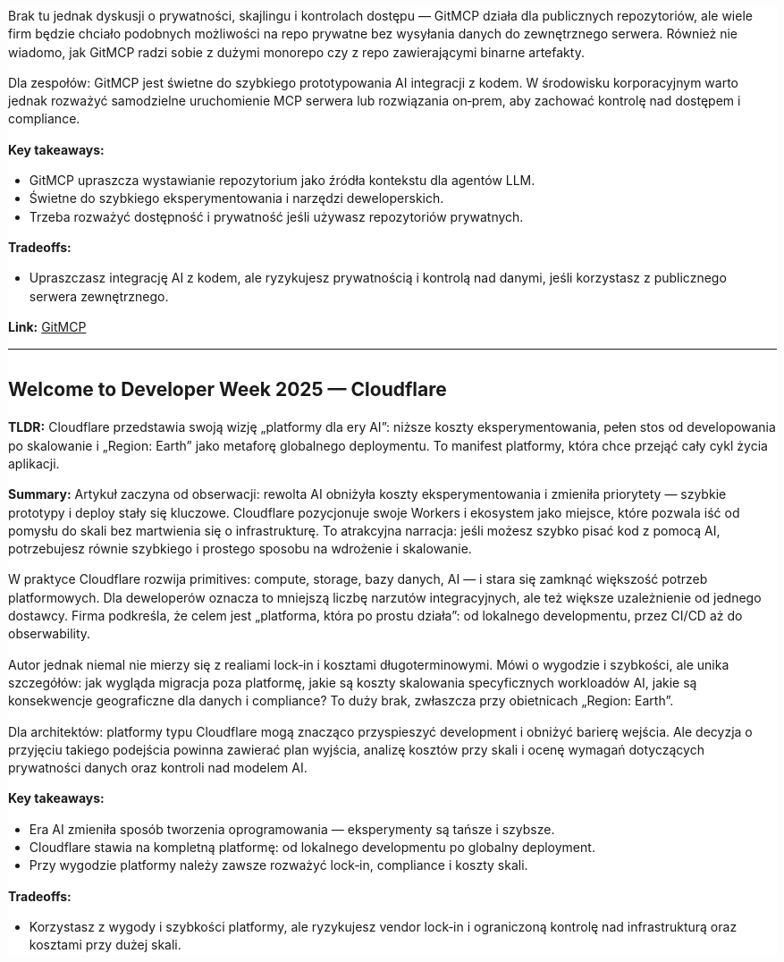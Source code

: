 Brak tu jednak dyskusji o prywatności, skajlingu i kontrolach dostępu — GitMCP działa dla publicznych repozytoriów, ale wiele firm będzie chciało podobnych możliwości na repo prywatne bez wysyłania danych do zewnętrznego serwera. Również nie wiadomo, jak GitMCP radzi sobie z dużymi monorepo czy z repo zawierającymi binarne artefakty.

Dla zespołów: GitMCP jest świetne do szybkiego prototypowania AI integracji z kodem. W środowisku korporacyjnym warto jednak rozważyć samodzielne uruchomienie MCP serwera lub rozwiązania on‑prem, aby zachować kontrolę nad dostępem i compliance.

**Key takeaways:**
- GitMCP upraszcza wystawianie repozytorium jako źródła kontekstu dla agentów LLM.
- Świetne do szybkiego eksperymentowania i narzędzi deweloperskich.
- Trzeba rozważyć dostępność i prywatność jeśli używasz repozytoriów prywatnych.

**Tradeoffs:**
- Upraszczasz integrację AI z kodem, ale ryzykujesz prywatnością i kontrolą nad danymi, jeśli korzystasz z publicznego serwera zewnętrznego.

**Link:** [GitMCP](https://gitmcp.io/)

---

## Welcome to Developer Week 2025 — Cloudflare
**TLDR:** Cloudflare przedstawia swoją wizję „platformy dla ery AI”: niższe koszty eksperymentowania, pełen stos od developowania po skalowanie i „Region: Earth” jako metaforę globalnego deploymentu. To manifest platformy, która chce przejąć cały cykl życia aplikacji.

**Summary:**
Artykuł zaczyna od obserwacji: rewolta AI obniżyła koszty eksperymentowania i zmieniła priorytety — szybkie prototypy i deploy stały się kluczowe. Cloudflare pozycjonuje swoje Workers i ekosystem jako miejsce, które pozwala iść od pomysłu do skali bez martwienia się o infrastrukturę. To atrakcyjna narracja: jeśli możesz szybko pisać kod z pomocą AI, potrzebujesz równie szybkiego i prostego sposobu na wdrożenie i skalowanie.

W praktyce Cloudflare rozwija primitives: compute, storage, bazy danych, AI — i stara się zamknąć większość potrzeb platformowych. Dla deweloperów oznacza to mniejszą liczbę narzutów integracyjnych, ale też większe uzależnienie od jednego dostawcy. Firma podkreśla, że celem jest „platforma, która po prostu działa”: od lokalnego developmentu, przez CI/CD aż do obserwability.

Autor jednak niemal nie mierzy się z realiami lock‑in i kosztami długoterminowymi. Mówi o wygodzie i szybkości, ale unika szczegółów: jak wygląda migracja poza platformę, jakie są koszty skalowania specyficznych workloadów AI, jakie są konsekwencje geograficzne dla danych i compliance? To duży brak, zwłaszcza przy obietnicach „Region: Earth”.

Dla architektów: platformy typu Cloudflare mogą znacząco przyspieszyć development i obniżyć barierę wejścia. Ale decyzja o przyjęciu takiego podejścia powinna zawierać plan wyjścia, analizę kosztów przy skali i ocenę wymagań dotyczących prywatności danych oraz kontroli nad modelem AI.

**Key takeaways:**
- Era AI zmieniła sposób tworzenia oprogramowania — eksperymenty są tańsze i szybsze.
- Cloudflare stawia na kompletną platformę: od lokalnego developmentu po globalny deployment.
- Przy wygodzie platformy należy zawsze rozważyć lock‑in, compliance i koszty skali.

**Tradeoffs:**
- Korzystasz z wygody i szybkości platformy, ale ryzykujesz vendor lock‑in i ograniczoną kontrolę nad infrastrukturą oraz kosztami przy dużej skali.
